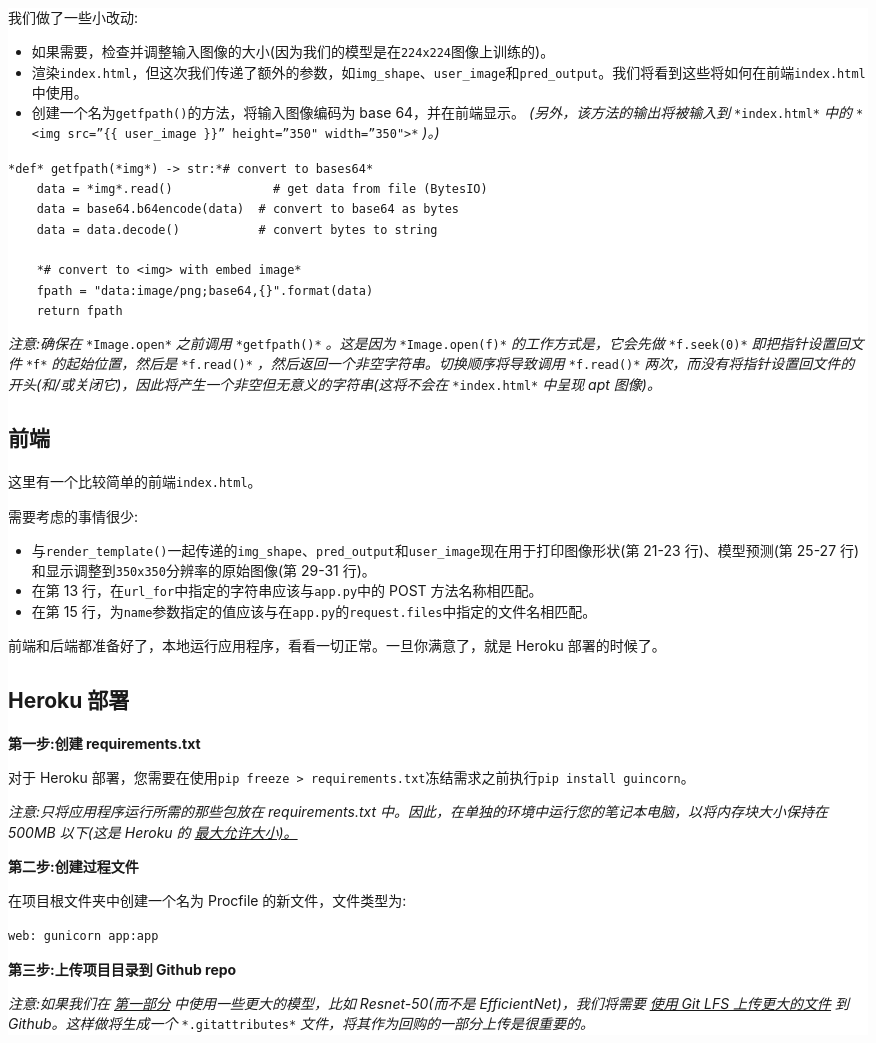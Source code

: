 我们做了一些小改动:

*   如果需要，检查并调整输入图像的大小(因为我们的模型是在`224x224`图像上训练的)。
*   渲染`index.html`，但这次我们传递了额外的参数，如`img_shape`、`user_image`和`pred_output`。我们将看到这些将如何在前端`index.html`中使用。
*   创建一个名为`getfpath()`的方法，将输入图像编码为 base 64，并在前端显示。
    *(另外，该方法的输出将被输入到* `*index.html*` *中的* `*<img src=”{{ user_image }}” height=”350" width=”350">*` *)。)*

```
*def* getfpath(*img*) -> str:*# convert to bases64*
    data = *img*.read()              # get data from file (BytesIO)
    data = base64.b64encode(data)  # convert to base64 as bytes
    data = data.decode()           # convert bytes to string

    *# convert to <img> with embed image*
    fpath = "data:image/png;base64,{}".format(data)
    return fpath
```

*注意:确保在* `*Image.open*` *之前调用* `*getfpath()*` *。这是因为* `*Image.open(f)*` *的工作方式是，它会先做* `*f.seek(0)*` *即把指针设置回文件* `*f*` *的起始位置，然后是* `*f.read()*` *，然后返回一个非空字符串。切换顺序将导致调用* `*f.read()*` *两次，而没有将指针设置回文件的开头(和/或关闭它)，因此将产生一个非空但无意义的字符串(这将不会在* `*index.html*` *中呈现 apt 图像)。*

## 前端

这里有一个比较简单的前端`index.html`。

需要考虑的事情很少:

*   与`render_template()`一起传递的`img_shape`、`pred_output`和`user_image`现在用于打印图像形状(第 21-23 行)、模型预测(第 25-27 行)和显示调整到`350x350`分辨率的原始图像(第 29-31 行)。
*   在第 13 行，在`url_for`中指定的字符串应该与`app.py`中的 POST 方法名称相匹配。
*   在第 15 行，为`name`参数指定的值应该与在`app.py`的`request.files`中指定的文件名相匹配。

前端和后端都准备好了，本地运行应用程序，看看一切正常。一旦你满意了，就是 Heroku 部署的时候了。

## Heroku 部署

**第一步:创建 requirements.txt**

对于 Heroku 部署，您需要在使用`pip freeze > requirements.txt`冻结需求之前执行`pip install guincorn`。

*注意:只将应用程序运行所需的那些包放在 requirements.txt 中。因此，在单独的环境中运行您的笔记本电脑，以将内存块大小保持在 500MB 以下(这是 Heroku* *的* [*最大允许大小)。*](https://devcenter.heroku.com/articles/slug-compiler#slug-size)

**第二步:创建过程文件**

在项目根文件夹中创建一个名为 Procfile 的新文件，文件类型为:

```
web: gunicorn app:app
```

**第三步:上传项目目录到 Github repo**

*注意:如果我们在* [*第一部分*](https://medium.com/towards-data-science/end-to-end-deep-learning-project-part-1-930af1e1e191) *中使用一些更大的模型，比如 Resnet-50(而不是 EfficientNet)，我们将需要* [*使用 Git LFS 上传更大的文件*](https://git-lfs.github.com/) *到 Github。这样做将生成一个* `*.gitattributes*` *文件，将其作为回购的一部分上传是很重要的。*
